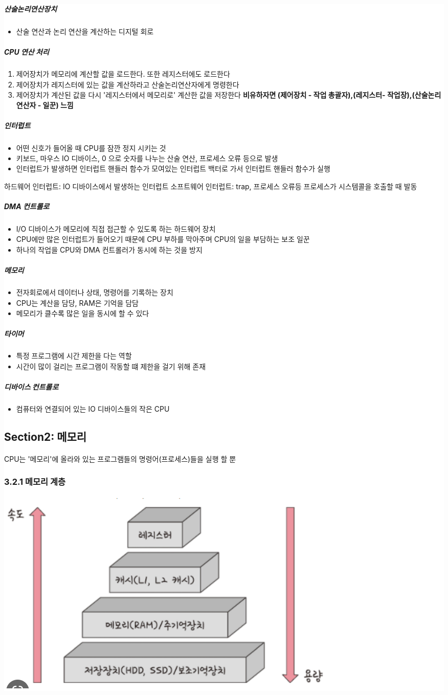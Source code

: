 ##### 산술논리연산장치

- 산술 연산과 논리 연산을 계산하는 디지털 회로

##### CPU 연산 처리

1.  제어장치가 메모리에 계산할 값을 로드한다. 또한 레지스터에도 로드한다
2.  제어장치가 레지스터에 있는 값을 계산하라고 산술논리연산자에게 명령한다
3.  제어장치가 계산된 값을 다시 '레지스터에서 메모리로' 계산한 값을 저장한다
    <b>비유하자면 (제어장치 - 작업 총괄자),(레지스터- 작업장),(산술논리연산자 - 일꾼) 느낌</b>

##### 인터럽트

- 어떤 신호가 들어올 때 CPU를 잠깐 정지 시키는 것
- 키보드, 마우스 IO 디바이스, 0 으로 숫자를 나누는 산술 연산, 프로세스 오류 등으로 발생
- 인터럽트가 발생하면 인터럽트 핸들러 함수가 모여있는 인터럽트 백터로 가서 인터럽트 핸들러 함수가 실행

하드웨어 인터럽트: IO 디바이스에서 발생하는 인터럽트
소프트웨어 인터럽트: trap, 프로세스 오류등 프로세스가 시스템콜을 호출할 때 발동

##### DMA 컨트롤로

- I/O 디바이스가 메모리에 직접 접근할 수 있도록 하는 하드웨어 장치
- CPU에만 많은 인터럽트가 들어오기 때문에 CPU 부하를 막아주며 CPU의 일을 부담하는 보조 일꾼
- 하나의 작업을 CPU와 DMA 컨트롤러가 동시에 하는 것을 방지

##### 메모리

- 전자회로에서 데이터나 상태, 명령어를 기록하는 장치
- CPU는 계산을 담당, RAM은 기억을 담담
- 메모리가 클수록 많은 일을 동시에 할 수 있다

##### 타이머

- 특정 프로그램에 시간 제한을 다는 역할
- 시간이 많이 걸리는 프로그램이 작동할 떄 제한을 걸기 위해 존재

##### 디바이스 컨트롤로

- 컴퓨터와 연결되어 있는 IO 디바이스들의 작은 CPU

## Section2: 메모리

CPU는 '메모리'에 올라와 있는 프로그램들의 명령어(프로세스)들을 실행 할 뿐

### 3.2.1 메모리 계층

![메모리계층](./ram.png)
